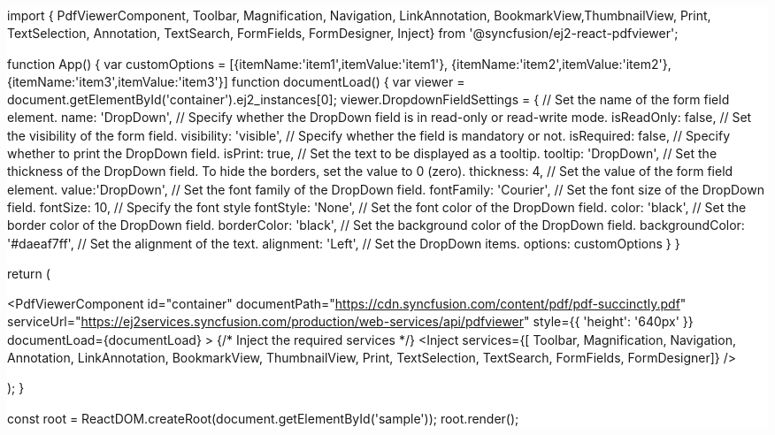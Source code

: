 import { PdfViewerComponent, Toolbar, Magnification, Navigation, LinkAnnotation, BookmarkView,ThumbnailView,
         Print, TextSelection, Annotation, TextSearch, FormFields, FormDesigner, Inject} from '@syncfusion/ej2-react-pdfviewer';

function App() {
  var customOptions = [{itemName:'item1',itemValue:'item1'}, {itemName:'item2',itemValue:'item2'}, {itemName:'item3',itemValue:'item3'}]
  function documentLoad() {
    var viewer = document.getElementById('container').ej2_instances[0];
    viewer.DropdownFieldSettings = {
      // Set the name of the form field element.
      name: 'DropDown',
      // Specify whether the DropDown field is in read-only or read-write mode.
      isReadOnly: false,
      // Set the visibility of the form field.
      visibility: 'visible',
      // Specify whether the field is mandatory or not.
      isRequired: false,
      // Specify whether to print the DropDown field.
      isPrint: true,
      // Set the text to be displayed as a tooltip.
      tooltip: 'DropDown',
      // Set the thickness of the DropDown field. To hide the borders, set the value to 0 (zero).
      thickness: 4,
      // Set the value of the form field element.
      value:'DropDown',
      // Set the font family of the DropDown field.
      fontFamily: 'Courier',
      // Set the font size of the DropDown field.
      fontSize: 10,
      // Specify the font style
      fontStyle: 'None',
      // Set the  font color of the DropDown field.
      color: 'black',
      // Set the border color of the DropDown field.
      borderColor: 'black',
      // Set the background color of the DropDown field.
      backgroundColor: '#daeaf7ff',
      // Set the alignment of the text.
      alignment: 'Left',
      // Set the DropDown items.
      options: customOptions
    }
  }

return (<div>
    <div className='control-section'>
        <PdfViewerComponent
            id="container"
            documentPath="https://cdn.syncfusion.com/content/pdf/pdf-succinctly.pdf"
            serviceUrl="https://ej2services.syncfusion.com/production/web-services/api/pdfviewer"
            style={{ 'height': '640px' }}
            documentLoad={documentLoad}
            >
               {/* Inject the required services */}
               <Inject services={[ Toolbar, Magnification, Navigation, Annotation, LinkAnnotation, BookmarkView,
                                   ThumbnailView, Print, TextSelection, TextSearch, FormFields, FormDesigner]} />
        </PdfViewerComponent>
    </div>
</div>);
}

const root = ReactDOM.createRoot(document.getElementById('sample'));
root.render(<App />);